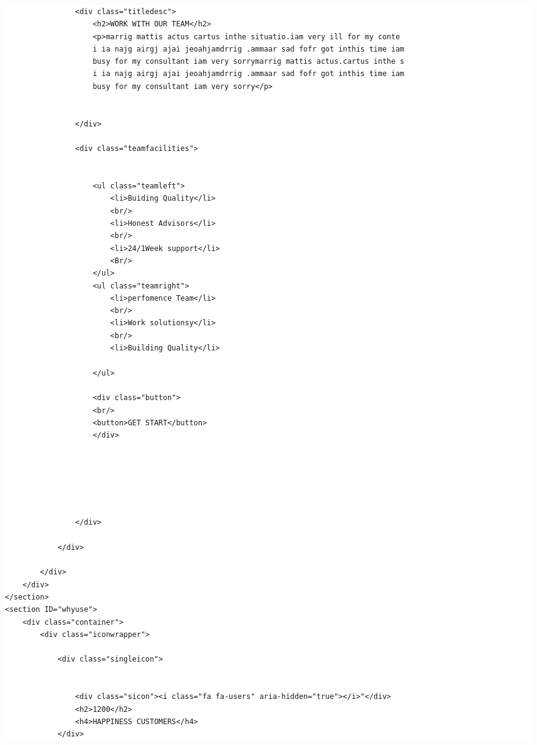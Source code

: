 					<div class="titledesc">
						<h2>WORK WITH OUR TEAM</h2>
						<p>marrig mattis actus cartus inthe situatio.iam very ill for my conte
						i ia najg airgj ajai jeoahjamdrrig .ammaar sad fofr got inthis time iam
						busy for my consultant iam very sorrymarrig mattis actus.cartus inthe s
						i ia najg airgj ajai jeoahjamdrrig .ammaar sad fofr got inthis time iam
						busy for my consultant iam very sorry</p>
						
					
					</div>
					
					<div class="teamfacilities">
						
				
						<ul class="teamleft">
							<li>Buiding Quality</li>
							<br/>
							<li>Honest Advisors</li>
							<br/>
							<li>24/1Week support</li>
							<Br/>
						</ul>	
						<ul class="teamright">
							<li>perfomence Team</li>
							<br/>
							<li>Work solutionsy</li>
							<br/>
							<li>Building Quality</li>
							
						</ul>
						
						<div class="button">
						<br/>
						<button>GET START</button>
						</div>
						
					
					
					
					
					
					</div>
					
				</div>
				
			</div>
		</div>
	</section>
	<section ID="whyuse">
		<div class="container">
			<div class="iconwrapper">
			
				<div class="singleicon">
				
				
					<div class="sicon"><i class="fa fa-users" aria-hidden="true"></i>"</div>
					<h2>1200</h2>
					<h4>HAPPINESS CUSTOMERS</h4>
				</div>
				
